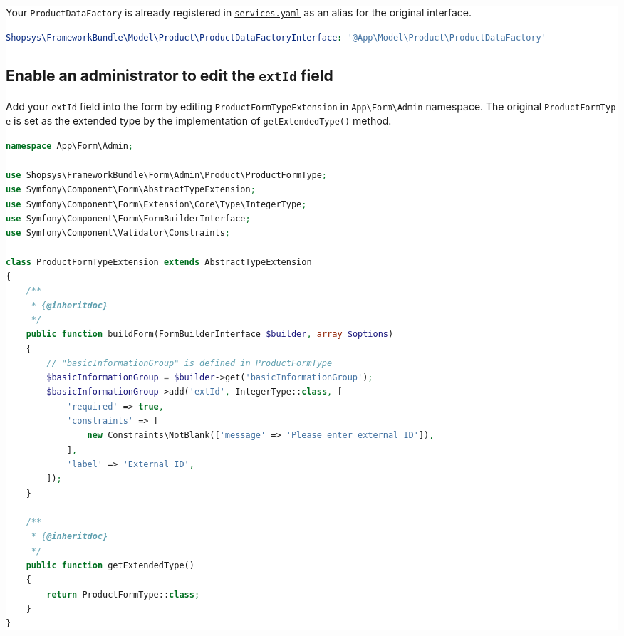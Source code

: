 Your `ProductDataFactory` is already registered in [`services.yaml`](https://github.com/shopsys/shopsys/blob/master/project-base/config/services.yaml)
as an alias for the original interface.

```yaml
Shopsys\FrameworkBundle\Model\Product\ProductDataFactoryInterface: '@App\Model\Product\ProductDataFactory'
```

## Enable an administrator to edit the `extId` field

Add your `extId` field into the form by editing `ProductFormTypeExtension` in `App\Form\Admin` namespace.
The original `ProductFormType` is set as the extended type by the implementation of `getExtendedType()` method.

```php
namespace App\Form\Admin;

use Shopsys\FrameworkBundle\Form\Admin\Product\ProductFormType;
use Symfony\Component\Form\AbstractTypeExtension;
use Symfony\Component\Form\Extension\Core\Type\IntegerType;
use Symfony\Component\Form\FormBuilderInterface;
use Symfony\Component\Validator\Constraints;

class ProductFormTypeExtension extends AbstractTypeExtension
{
    /**
     * {@inheritdoc}
     */
    public function buildForm(FormBuilderInterface $builder, array $options)
    {
        // "basicInformationGroup" is defined in ProductFormType
        $basicInformationGroup = $builder->get('basicInformationGroup');
        $basicInformationGroup->add('extId', IntegerType::class, [
            'required' => true,
            'constraints' => [
                new Constraints\NotBlank(['message' => 'Please enter external ID']),
            ],
            'label' => 'External ID',
        ]);
    }

    /**
     * {@inheritdoc}
     */
    public function getExtendedType()
    {
        return ProductFormType::class;
    }
}
```
